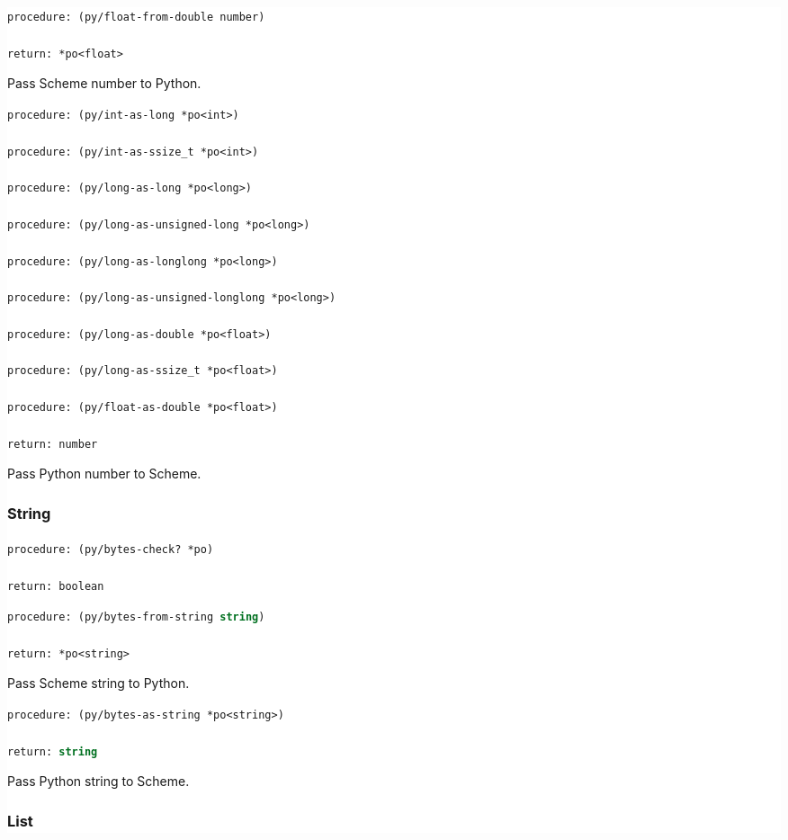 ```scheme
procedure: (py/float-from-double number)

return: *po<float>
```

Pass Scheme number to Python.

```scheme
procedure: (py/int-as-long *po<int>)

procedure: (py/int-as-ssize_t *po<int>)

procedure: (py/long-as-long *po<long>)

procedure: (py/long-as-unsigned-long *po<long>)

procedure: (py/long-as-longlong *po<long>)

procedure: (py/long-as-unsigned-longlong *po<long>)

procedure: (py/long-as-double *po<float>)

procedure: (py/long-as-ssize_t *po<float>)

procedure: (py/float-as-double *po<float>)

return: number
```

Pass Python number to Scheme.

### String

```scheme
procedure: (py/bytes-check? *po)

return: boolean
```

```scheme
procedure: (py/bytes-from-string string)

return: *po<string>
```

Pass Scheme string to Python.

```scheme
procedure: (py/bytes-as-string *po<string>)

return: string
```

Pass Python string to Scheme.

### List
